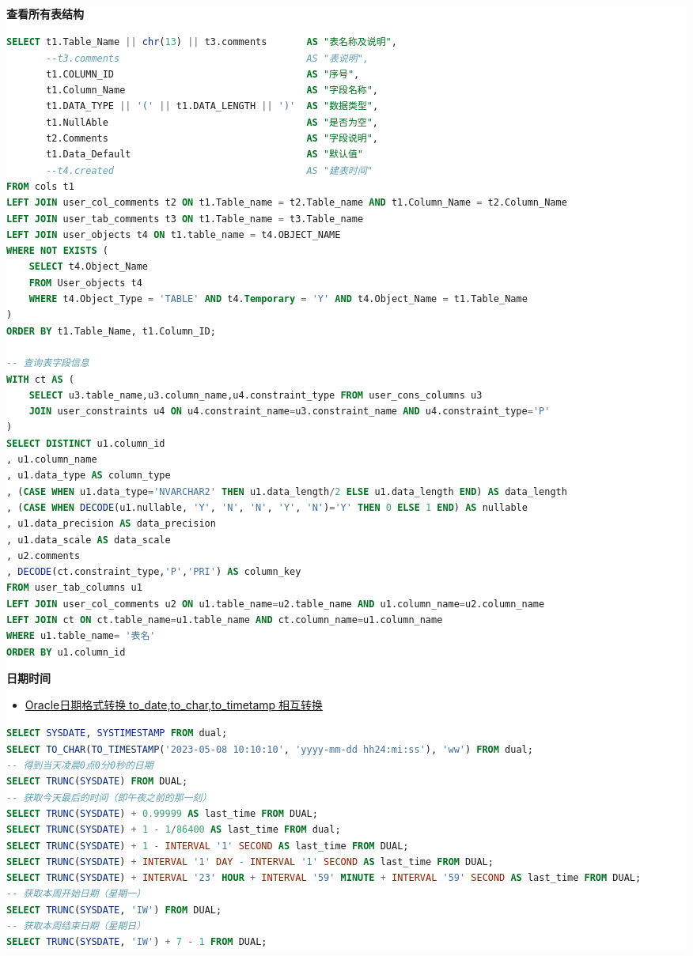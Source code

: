 
**查看所有表结构**

```sql
SELECT t1.Table_Name || chr(13) || t3.comments       AS "表名称及说明",
       --t3.comments                                 AS "表说明",
       t1.COLUMN_ID                                  AS "序号",
       t1.Column_Name                                AS "字段名称",
       t1.DATA_TYPE || '(' || t1.DATA_LENGTH || ')'  AS "数据类型",
       t1.NullAble                                   AS "是否为空",
       t2.Comments                                   AS "字段说明",
       t1.Data_Default                               AS "默认值"
       --t4.created                                  AS "建表时间"
FROM cols t1
LEFT JOIN user_col_comments t2 ON t1.Table_name = t2.Table_name AND t1.Column_Name = t2.Column_Name
LEFT JOIN user_tab_comments t3 ON t1.Table_name = t3.Table_name
LEFT JOIN user_objects t4 ON t1.table_name = t4.OBJECT_NAME
WHERE NOT EXISTS (
    SELECT t4.Object_Name
    FROM User_objects t4
    WHERE t4.Object_Type = 'TABLE' AND t4.Temporary = 'Y' AND t4.Object_Name = t1.Table_Name
)
ORDER BY t1.Table_Name, t1.Column_ID;

-- 查询表字段信息
WITH ct AS (
    SELECT u3.table_name,u3.column_name,u4.constraint_type FROM user_cons_columns u3
    JOIN user_constraints u4 ON u4.constraint_name=u3.constraint_name AND u4.constraint_type='P'
)
SELECT DISTINCT u1.column_id
, u1.column_name
, u1.data_type AS column_type
, (CASE WHEN u1.data_type='NVARCHAR2' THEN u1.data_length/2 ELSE u1.data_length END) AS data_length
, (CASE WHEN DECODE(u1.nullable, 'Y', 'N', 'N', 'Y', 'N')='Y' THEN 0 ELSE 1 END) AS nullable
, u1.data_precision AS data_precision
, u1.data_scale AS data_scale
, u2.comments
, DECODE(ct.constraint_type,'P','PRI') AS column_key
FROM user_tab_columns u1
LEFT JOIN user_col_comments u2 ON u1.table_name=u2.table_name AND u1.column_name=u2.column_name
LEFT JOIN ct ON ct.table_name=u1.table_name AND ct.column_name=u1.column_name
WHERE u1.table_name= '表名'
ORDER BY u1.column_id
```


**日期时间**

* [Oracle日期格式转换 to_date,to_char,to_timetamp 相互转换](https://blog.csdn.net/HaHa_Sir/article/details/125572325)

```sql
SELECT SYSDATE, SYSTIMESTAMP FROM dual;
SELECT TO_CHAR(TO_TIMESTAMP('2023-05-08 10:10:10', 'yyyy-mm-dd hh24:mi:ss'), 'ww') FROM dual;
-- 得到当天凌晨0点0分0秒的日期
SELECT TRUNC(SYSDATE) FROM DUAL;
-- 获取今天最后的时间（即午夜之前的那一刻）
SELECT TRUNC(SYSDATE) + 0.99999 AS last_time FROM DUAL;
SELECT TRUNC(SYSDATE) + 1 - 1/86400 AS last_time FROM dual;
SELECT TRUNC(SYSDATE) + 1 - INTERVAL '1' SECOND AS last_time FROM DUAL;
SELECT TRUNC(SYSDATE) + INTERVAL '1' DAY - INTERVAL '1' SECOND AS last_time FROM DUAL;
SELECT TRUNC(SYSDATE) + INTERVAL '23' HOUR + INTERVAL '59' MINUTE + INTERVAL '59' SECOND AS last_time FROM DUAL;
-- 获取本周开始日期（星期一）
SELECT TRUNC(SYSDATE, 'IW') FROM DUAL;
-- 获取本周结束日期（星期日）
SELECT TRUNC(SYSDATE, 'IW') + 7 - 1 FROM DUAL;
```